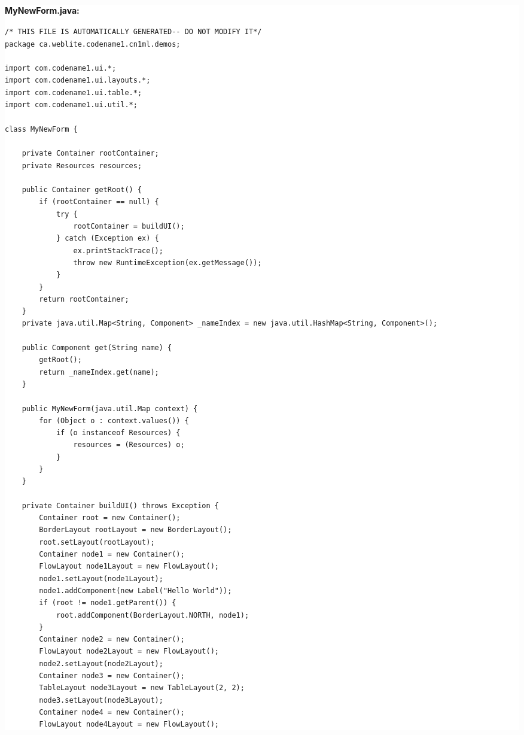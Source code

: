 ~~~
~~~

**MyNewForm.java:**

~~~
/* THIS FILE IS AUTOMATICALLY GENERATED-- DO NOT MODIFY IT*/
package ca.weblite.codename1.cn1ml.demos;

import com.codename1.ui.*;
import com.codename1.ui.layouts.*;
import com.codename1.ui.table.*;
import com.codename1.ui.util.*;

class MyNewForm {

    private Container rootContainer;
    private Resources resources;

    public Container getRoot() {
        if (rootContainer == null) {
            try {
                rootContainer = buildUI();
            } catch (Exception ex) {
                ex.printStackTrace();
                throw new RuntimeException(ex.getMessage());
            }
        }
        return rootContainer;
    }
    private java.util.Map<String, Component> _nameIndex = new java.util.HashMap<String, Component>();

    public Component get(String name) {
        getRoot();
        return _nameIndex.get(name);
    }

    public MyNewForm(java.util.Map context) {
        for (Object o : context.values()) {
            if (o instanceof Resources) {
                resources = (Resources) o;
            }
        }
    }

    private Container buildUI() throws Exception {
        Container root = new Container();
        BorderLayout rootLayout = new BorderLayout();
        root.setLayout(rootLayout);
        Container node1 = new Container();
        FlowLayout node1Layout = new FlowLayout();
        node1.setLayout(node1Layout);
        node1.addComponent(new Label("Hello World"));
        if (root != node1.getParent()) {
            root.addComponent(BorderLayout.NORTH, node1);
        }
        Container node2 = new Container();
        FlowLayout node2Layout = new FlowLayout();
        node2.setLayout(node2Layout);
        Container node3 = new Container();
        TableLayout node3Layout = new TableLayout(2, 2);
        node3.setLayout(node3Layout);
        Container node4 = new Container();
        FlowLayout node4Layout = new FlowLayout();
~~~